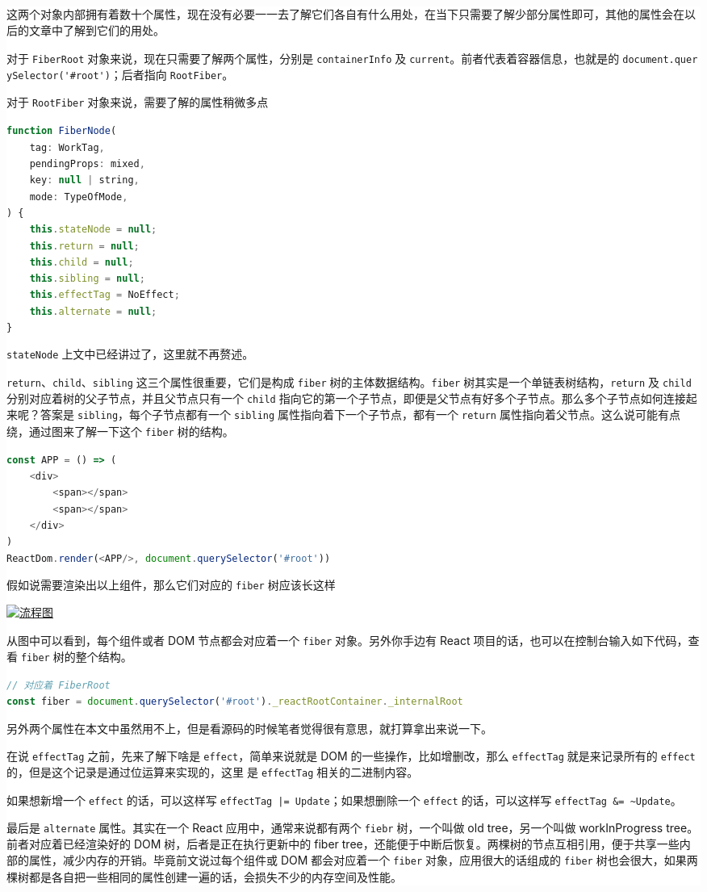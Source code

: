这两个对象内部拥有着数十个属性，现在没有必要一一去了解它们各自有什么用处，在当下只需要了解少部分属性即可，其他的属性会在以后的文章中了解到它们的用处。

对于 `FiberRoot` 对象来说，现在只需要了解两个属性，分别是 `containerInfo` 及 `current`。前者代表着容器信息，也就是的 `document.querySelector('#root')`；后者指向 `RootFiber`。

对于 `RootFiber` 对象来说，需要了解的属性稍微多点

```js
function FiberNode(
	tag: WorkTag,
	pendingProps: mixed,
	key: null | string,
	mode: TypeOfMode,
) {
	this.stateNode = null;
	this.return = null;
	this.child = null;
	this.sibling = null;
	this.effectTag = NoEffect;
	this.alternate = null;
}
```

`stateNode` 上文中已经讲过了，这里就不再赘述。

`return`、`child`、`sibling` 这三个属性很重要，它们是构成 `fiber` 树的主体数据结构。`fiber` 树其实是一个单链表树结构，`return` 及 `child` 分别对应着树的父子节点，并且父节点只有一个 `child` 指向它的第一个子节点，即便是父节点有好多个子节点。那么多个子节点如何连接起来呢？答案是 `sibling`，每个子节点都有一个 `sibling` 属性指向着下一个子节点，都有一个 `return` 属性指向着父节点。这么说可能有点绕，通过图来了解一下这个 `fiber` 树的结构。

```js
const APP = () => (
    <div>
        <span></span>
        <span></span>
    </div>
)
ReactDom.render(<APP/>, document.querySelector('#root'))
```

假如说需要渲染出以上组件，那么它们对应的 `fiber` 树应该长这样

<a data-fancybox title="流程图" href="/notes/assets/reactIloveDeveplo/2019-06-01-32250.png">![流程图](/notes/assets/reactIloveDeveplo/2019-06-01-32250.png)</a>

从图中可以看到，每个组件或者 DOM 节点都会对应着一个 `fiber` 对象。另外你手边有 React 项目的话，也可以在控制台输入如下代码，查看 `fiber` 树的整个结构。

```js
// 对应着 FiberRoot
const fiber = document.querySelector('#root')._reactRootContainer._internalRoot
```

另外两个属性在本文中虽然用不上，但是看源码的时候笔者觉得很有意思，就打算拿出来说一下。

在说 `effectTag` 之前，先来了解下啥是 `effect`，简单来说就是 DOM 的一些操作，比如增删改，那么 `effectTag` 就是来记录所有的 `effect` 的，但是这个记录是通过位运算来实现的，这里 是 `effectTag` 相关的二进制内容。

如果想新增一个 `effect` 的话，可以这样写 `effectTag |= Update`；如果想删除一个 `effect` 的话，可以这样写 `effectTag &= ~Update`。

最后是 `alternate` 属性。其实在一个 React 应用中，通常来说都有两个 `fiebr` 树，一个叫做 old tree，另一个叫做 workInProgress tree。前者对应着已经渲染好的 DOM 树，后者是正在执行更新中的 fiber tree，还能便于中断后恢复。两棵树的节点互相引用，便于共享一些内部的属性，减少内存的开销。毕竟前文说过每个组件或 DOM 都会对应着一个 `fiber` 对象，应用很大的话组成的 `fiber` 树也会很大，如果两棵树都是各自把一些相同的属性创建一遍的话，会损失不少的内存空间及性能。
